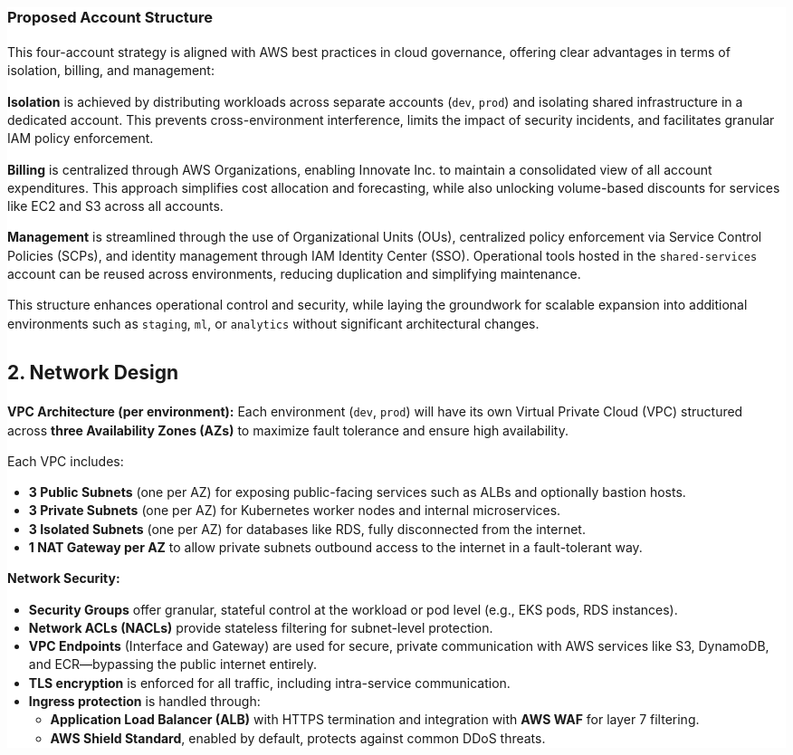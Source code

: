 ### Proposed Account Structure

This four-account strategy is aligned with AWS best practices in cloud governance, offering clear advantages in terms of isolation, billing, and management:

**Isolation** is achieved by distributing workloads across separate accounts (`dev`, `prod`) and isolating shared infrastructure in a dedicated account. This prevents cross-environment interference, limits the impact of security incidents, and facilitates granular IAM policy enforcement.

**Billing** is centralized through AWS Organizations, enabling Innovate Inc. to maintain a consolidated view of all account expenditures. This approach simplifies cost allocation and forecasting, while also unlocking volume-based discounts for services like EC2 and S3 across all accounts.

**Management** is streamlined through the use of Organizational Units (OUs), centralized policy enforcement via Service Control Policies (SCPs), and identity management through IAM Identity Center (SSO). Operational tools hosted in the `shared-services` account can be reused across environments, reducing duplication and simplifying maintenance.

This structure enhances operational control and security, while laying the groundwork for scalable expansion into additional environments such as `staging`, `ml`, or `analytics` without significant architectural changes.

## 2. Network Design

**VPC Architecture (per environment):**
Each environment (`dev`, `prod`) will have its own Virtual Private Cloud (VPC) structured across **three Availability Zones (AZs)** to maximize fault tolerance and ensure high availability.

Each VPC includes:

- **3 Public Subnets** (one per AZ) for exposing public-facing services such as ALBs and optionally bastion hosts.
- **3 Private Subnets** (one per AZ) for Kubernetes worker nodes and internal microservices.
- **3 Isolated Subnets** (one per AZ) for databases like RDS, fully disconnected from the internet.
- **1 NAT Gateway per AZ** to allow private subnets outbound access to the internet in a fault-tolerant way.

**Network Security:**

- **Security Groups** offer granular, stateful control at the workload or pod level (e.g., EKS pods, RDS instances).
- **Network ACLs (NACLs)** provide stateless filtering for subnet-level protection.
- **VPC Endpoints** (Interface and Gateway) are used for secure, private communication with AWS services like S3, DynamoDB, and ECR—bypassing the public internet entirely.
- **TLS encryption** is enforced for all traffic, including intra-service communication.
- **Ingress protection** is handled through:
  - **Application Load Balancer (ALB)** with HTTPS termination and integration with **AWS WAF** for layer 7 filtering.
  - **AWS Shield Standard**, enabled by default, protects against common DDoS threats.
